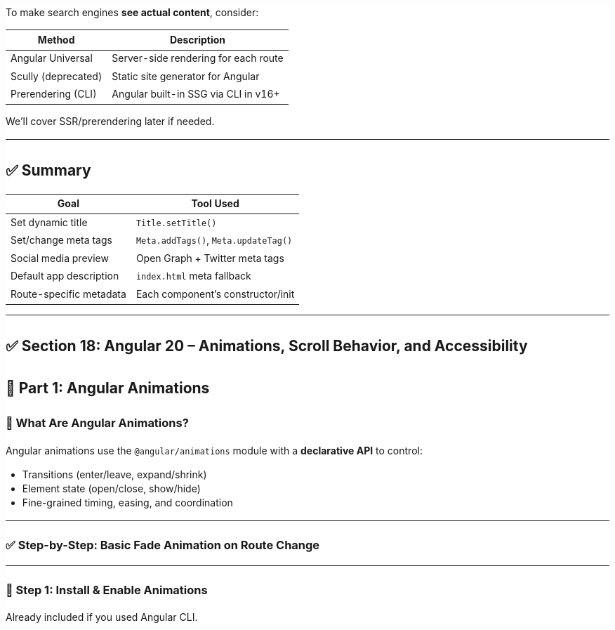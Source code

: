To make search engines **see actual content**, consider:

| Method              | Description                          |
| ------------------- | ------------------------------------ |
| Angular Universal   | Server-side rendering for each route |
| Scully (deprecated) | Static site generator for Angular    |
| Prerendering (CLI)  | Angular built-in SSG via CLI in v16+ |

We’ll cover SSR/prerendering later if needed.

---

## ✅ Summary

| Goal                    | Tool Used                            |
| ----------------------- | ------------------------------------ |
| Set dynamic title       | `Title.setTitle()`                   |
| Set/change meta tags    | `Meta.addTags()`, `Meta.updateTag()` |
| Social media preview    | Open Graph + Twitter meta tags       |
| Default app description | `index.html` meta fallback           |
| Route-specific metadata | Each component’s constructor/init    |

---

## ✅ Section 18: Angular 20 – Animations, Scroll Behavior, and Accessibility

## 🧩 Part 1: Angular Animations

### 📘 What Are Angular Animations?

Angular animations use the `@angular/animations` module with a **declarative API** to control:

- Transitions (enter/leave, expand/shrink)
- Element state (open/close, show/hide)
- Fine-grained timing, easing, and coordination

---

### ✅ Step-by-Step: Basic Fade Animation on Route Change

---

### 🎯 Step 1: Install & Enable Animations

Already included if you used Angular CLI.
